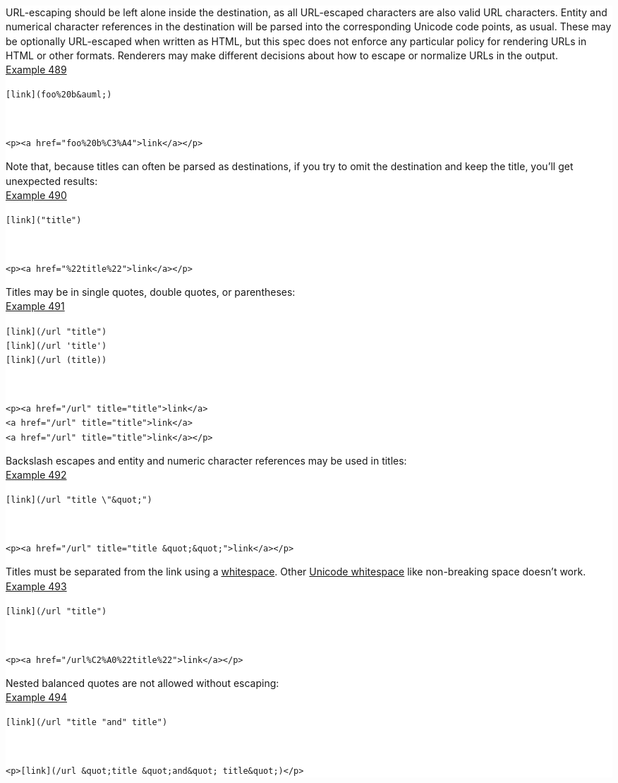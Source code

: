 URL-escaping should be left alone inside the destination, as all URL-escaped characters are also valid URL characters. Entity and numerical character references in the destination will be parsed into the corresponding Unicode code points, as usual. These may be optionally URL-escaped when written as HTML, but this spec does not enforce any particular policy for rendering URLs in HTML or other formats. Renderers may make different decisions about how to escape or normalize URLs in the output.  
[Example 489](https://github.github.com/gfm/#example-489)  

    [link](foo%20b&auml;)

   

    <p><a href="foo%20b%C3%A4">link</a></p>

Note that, because titles can often be parsed as destinations, if you try to omit the destination and keep the title, you’ll get unexpected results:  
[Example 490](https://github.github.com/gfm/#example-490)  

    [link]("title")

   

    <p><a href="%22title%22">link</a></p>

Titles may be in single quotes, double quotes, or parentheses:  
[Example 491](https://github.github.com/gfm/#example-491)  

    [link](/url "title")
    [link](/url 'title')
    [link](/url (title))

   

    <p><a href="/url" title="title">link</a>
    <a href="/url" title="title">link</a>
    <a href="/url" title="title">link</a></p>

Backslash escapes and entity and numeric character references may be used in titles:  
[Example 492](https://github.github.com/gfm/#example-492)  

    [link](/url "title \"&quot;")

   

    <p><a href="/url" title="title &quot;&quot;">link</a></p>

Titles must be separated from the link using a [whitespace](https://github.github.com/gfm/#whitespace). Other [Unicode whitespace](https://github.github.com/gfm/#unicode-whitespace) like non-breaking space doesn’t work.  
[Example 493](https://github.github.com/gfm/#example-493)  

    [link](/url "title")

   

    <p><a href="/url%C2%A0%22title%22">link</a></p>

Nested balanced quotes are not allowed without escaping:  
[Example 494](https://github.github.com/gfm/#example-494)  

    [link](/url "title "and" title")

   

    <p>[link](/url &quot;title &quot;and&quot; title&quot;)</p>
